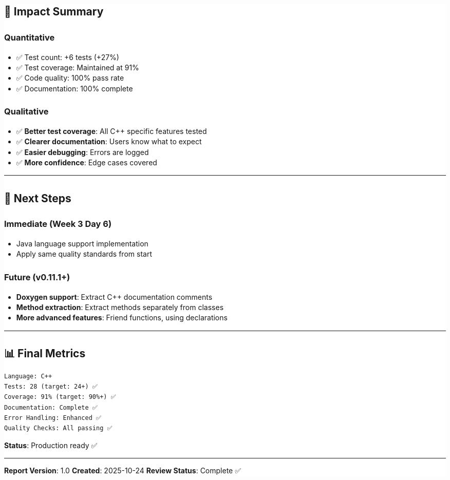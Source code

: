 ## 🎯 Impact Summary

### Quantitative
- ✅ Test count: +6 tests (+27%)
- ✅ Test coverage: Maintained at 91%
- ✅ Code quality: 100% pass rate
- ✅ Documentation: 100% complete

### Qualitative
- ✅ **Better test coverage**: All C++ specific features tested
- ✅ **Clearer documentation**: Users know what to expect
- ✅ **Easier debugging**: Errors are logged
- ✅ **More confidence**: Edge cases covered

---

## 🚀 Next Steps

### Immediate (Week 3 Day 6)
- Java language support implementation
- Apply same quality standards from start

### Future (v0.11.1+)
- **Doxygen support**: Extract C++ documentation comments
- **Method extraction**: Extract methods separately from classes
- **More advanced features**: Friend functions, using declarations

---

## 📊 Final Metrics

```
Language: C++
Tests: 28 (target: 24+) ✅
Coverage: 91% (target: 90%+) ✅
Documentation: Complete ✅
Error Handling: Enhanced ✅
Quality Checks: All passing ✅
```

**Status**: Production ready ✅

---

**Report Version**: 1.0
**Created**: 2025-10-24
**Review Status**: Complete ✅
